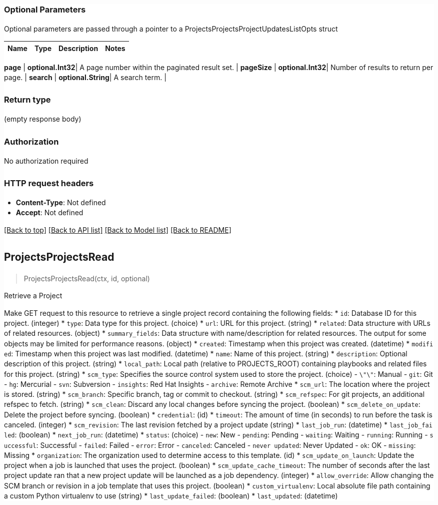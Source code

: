 ### Optional Parameters

Optional parameters are passed through a pointer to a ProjectsProjectsProjectUpdatesListOpts struct


Name | Type | Description  | Notes
------------- | ------------- | ------------- | -------------

 **page** | **optional.Int32**| A page number within the paginated result set. | 
 **pageSize** | **optional.Int32**| Number of results to return per page. | 
 **search** | **optional.String**| A search term. | 

### Return type

 (empty response body)

### Authorization

No authorization required

### HTTP request headers

- **Content-Type**: Not defined
- **Accept**: Not defined

[[Back to top]](#) [[Back to API list]](../README.md#documentation-for-api-endpoints)
[[Back to Model list]](../README.md#documentation-for-models)
[[Back to README]](../README.md)


## ProjectsProjectsRead

> ProjectsProjectsRead(ctx, id, optional)

 Retrieve a Project

 Make GET request to this resource to retrieve a single project record containing the following fields:  * `id`: Database ID for this project. (integer) * `type`: Data type for this project. (choice) * `url`: URL for this project. (string) * `related`: Data structure with URLs of related resources. (object) * `summary_fields`: Data structure with name/description for related resources.  The output for some objects may be limited for performance reasons. (object) * `created`: Timestamp when this project was created. (datetime) * `modified`: Timestamp when this project was last modified. (datetime) * `name`: Name of this project. (string) * `description`: Optional description of this project. (string) * `local_path`: Local path (relative to PROJECTS_ROOT) containing playbooks and related files for this project. (string) * `scm_type`: Specifies the source control system used to store the project. (choice)     - `\"\"`: Manual     - `git`: Git     - `hg`: Mercurial     - `svn`: Subversion     - `insights`: Red Hat Insights     - `archive`: Remote Archive * `scm_url`: The location where the project is stored. (string) * `scm_branch`: Specific branch, tag or commit to checkout. (string) * `scm_refspec`: For git projects, an additional refspec to fetch. (string) * `scm_clean`: Discard any local changes before syncing the project. (boolean) * `scm_delete_on_update`: Delete the project before syncing. (boolean) * `credential`:  (id) * `timeout`: The amount of time (in seconds) to run before the task is canceled. (integer) * `scm_revision`: The last revision fetched by a project update (string) * `last_job_run`:  (datetime) * `last_job_failed`:  (boolean) * `next_job_run`:  (datetime) * `status`:  (choice)     - `new`: New     - `pending`: Pending     - `waiting`: Waiting     - `running`: Running     - `successful`: Successful     - `failed`: Failed     - `error`: Error     - `canceled`: Canceled     - `never updated`: Never Updated     - `ok`: OK     - `missing`: Missing * `organization`: The organization used to determine access to this template. (id) * `scm_update_on_launch`: Update the project when a job is launched that uses the project. (boolean) * `scm_update_cache_timeout`: The number of seconds after the last project update ran that a new project update will be launched as a job dependency. (integer) * `allow_override`: Allow changing the SCM branch or revision in a job template that uses this project. (boolean) * `custom_virtualenv`: Local absolute file path containing a custom Python virtualenv to use (string) * `last_update_failed`:  (boolean) * `last_updated`:  (datetime)
